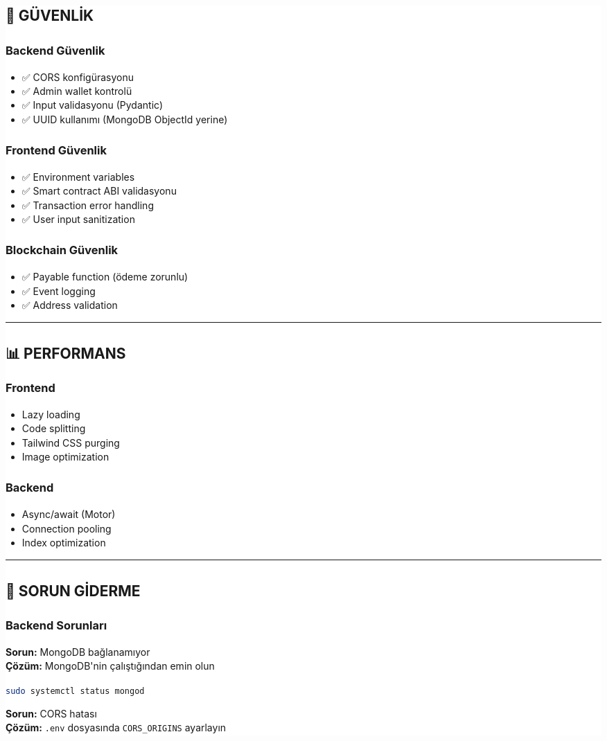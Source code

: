 
## 🔐 GÜVENLİK

### Backend Güvenlik
- ✅ CORS konfigürasyonu
- ✅ Admin wallet kontrolü
- ✅ Input validasyonu (Pydantic)
- ✅ UUID kullanımı (MongoDB ObjectId yerine)

### Frontend Güvenlik
- ✅ Environment variables
- ✅ Smart contract ABI validasyonu
- ✅ Transaction error handling
- ✅ User input sanitization

### Blockchain Güvenlik
- ✅ Payable function (ödeme zorunlu)
- ✅ Event logging
- ✅ Address validation

---

## 📊 PERFORMANS

### Frontend
- Lazy loading
- Code splitting
- Tailwind CSS purging
- Image optimization

### Backend
- Async/await (Motor)
- Connection pooling
- Index optimization

---

## 🐛 SORUN GİDERME

### Backend Sorunları

**Sorun:** MongoDB bağlanamıyor  
**Çözüm:** MongoDB'nin çalıştığından emin olun
```bash
sudo systemctl status mongod
```

**Sorun:** CORS hatası  
**Çözüm:** `.env` dosyasında `CORS_ORIGINS` ayarlayın
